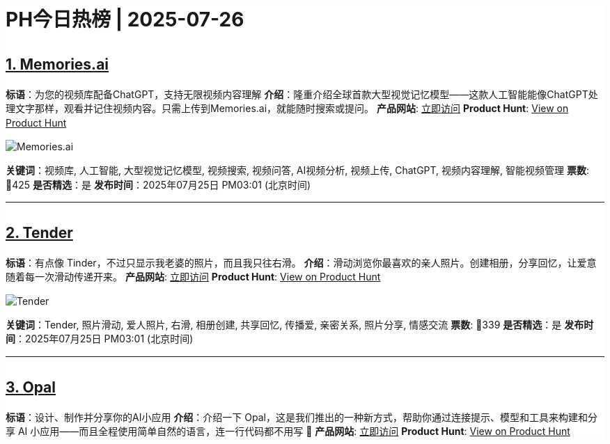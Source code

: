 # PH今日热榜 | 2025-07-26

## [1. Memories.ai](https://www.producthunt.com/products/memories-ai?utm_campaign=producthunt-api&utm_medium=api-v2&utm_source=Application%3A+My_PH_APP+%28ID%3A+138680%29)
**标语**：为您的视频库配备ChatGPT，支持无限视频内容理解
**介绍**：隆重介绍全球首款大型视觉记忆模型——这款人工智能能像ChatGPT处理文字那样，观看并记住视频内容。只需上传到Memories.ai，就能随时搜索或提问。
**产品网站**: [立即访问](https://www.producthunt.com/r/N452X6ZBARYI2I?utm_campaign=producthunt-api&utm_medium=api-v2&utm_source=Application%3A+My_PH_APP+%28ID%3A+138680%29)
**Product Hunt**: [View on Product Hunt](https://www.producthunt.com/products/memories-ai?utm_campaign=producthunt-api&utm_medium=api-v2&utm_source=Application%3A+My_PH_APP+%28ID%3A+138680%29)

![Memories.ai](https://ph-files.imgix.net/4db5a353-559e-414b-ae59-c732676d05ec.png?auto=format)

**关键词**：视频库, 人工智能, 大型视觉记忆模型, 视频搜索, 视频问答, AI视频分析, 视频上传, ChatGPT, 视频内容理解, 智能视频管理
**票数**: 🔺425
**是否精选**：是
**发布时间**：2025年07月25日 PM03:01 (北京时间)

---

## [2. Tender](https://www.producthunt.com/products/tender-5?utm_campaign=producthunt-api&utm_medium=api-v2&utm_source=Application%3A+My_PH_APP+%28ID%3A+138680%29)
**标语**：有点像 Tinder，不过只显示我老婆的照片，而且我只往右滑。
**介绍**：滑动浏览你最喜欢的亲人照片。创建相册，分享回忆，让爱意随着每一次滑动传递开来。
**产品网站**: [立即访问](https://www.producthunt.com/r/QJBW6FWYVLCG5V?utm_campaign=producthunt-api&utm_medium=api-v2&utm_source=Application%3A+My_PH_APP+%28ID%3A+138680%29)
**Product Hunt**: [View on Product Hunt](https://www.producthunt.com/products/tender-5?utm_campaign=producthunt-api&utm_medium=api-v2&utm_source=Application%3A+My_PH_APP+%28ID%3A+138680%29)

![Tender](https://ph-files.imgix.net/f9b768f0-4179-4f77-8b07-d4b130b072b1.png?auto=format)

**关键词**：Tender, 照片滑动, 爱人照片, 右滑, 相册创建, 共享回忆, 传播爱, 亲密关系, 照片分享, 情感交流
**票数**: 🔺339
**是否精选**：是
**发布时间**：2025年07月25日 PM03:01 (北京时间)

---

## [3. Opal](https://www.producthunt.com/products/google?utm_campaign=producthunt-api&utm_medium=api-v2&utm_source=Application%3A+My_PH_APP+%28ID%3A+138680%29)
**标语**：设计、制作并分享你的AI小应用
**介绍**：介绍一下 Opal，这是我们推出的一种新方式，帮助你通过连接提示、模型和工具来构建和分享 AI 小应用——而且全程使用简单自然的语言，连一行代码都不用写 🤯
**产品网站**: [立即访问](https://www.producthunt.com/r/MWATUHJPVQ7OLR?utm_campaign=producthunt-api&utm_medium=api-v2&utm_source=Application%3A+My_PH_APP+%28ID%3A+138680%29)
**Product Hunt**: [View on Product Hunt](https://www.producthunt.com/products/google?utm_campaign=producthunt-api&utm_medium=api-v2&utm_source=Application%3A+My_PH_APP+%28ID%3A+138680%29)
